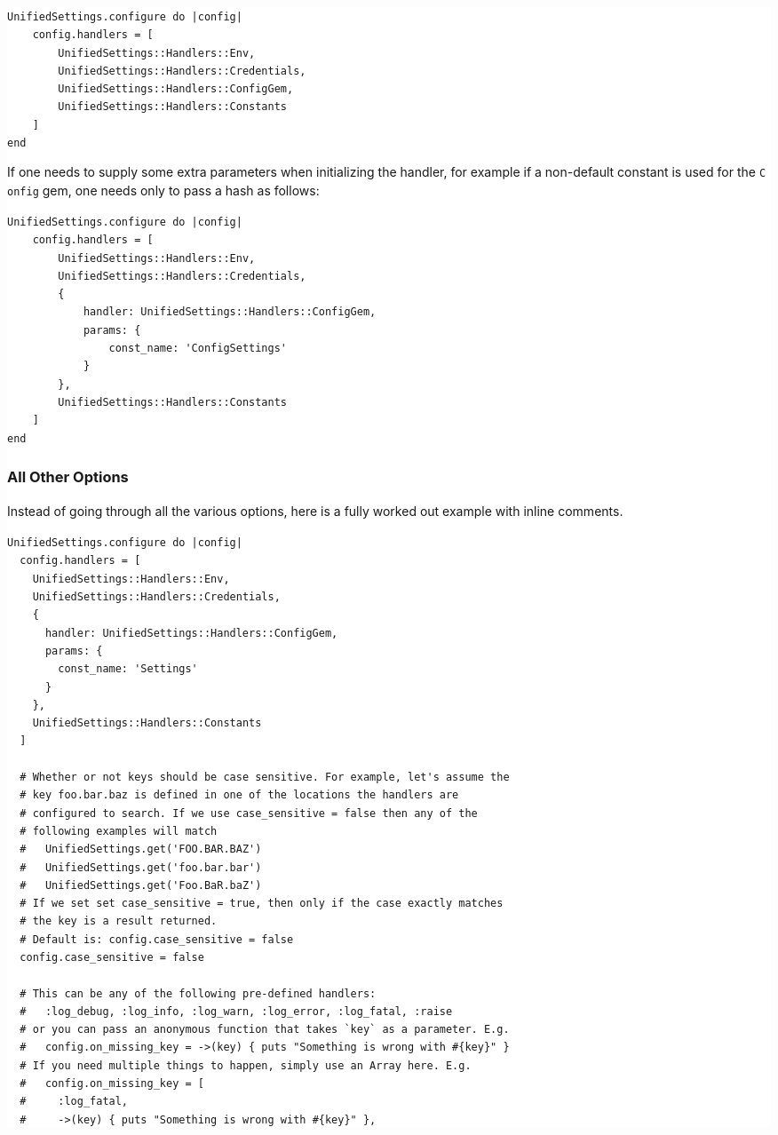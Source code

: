     UnifiedSettings.configure do |config|
        config.handlers = [
            UnifiedSettings::Handlers::Env,
            UnifiedSettings::Handlers::Credentials,
            UnifiedSettings::Handlers::ConfigGem,
            UnifiedSettings::Handlers::Constants
        ]
    end

If one needs to supply some extra parameters when initializing the handler, for example if a non-default constant is used for the `Config` gem, one needs only to pass a hash as follows:

    UnifiedSettings.configure do |config|
        config.handlers = [
            UnifiedSettings::Handlers::Env,
            UnifiedSettings::Handlers::Credentials,
            {
                handler: UnifiedSettings::Handlers::ConfigGem,
                params: {
                    const_name: 'ConfigSettings'
                }
            },
            UnifiedSettings::Handlers::Constants
        ]
    end

### All Other Options

Instead of going through all the various options, here is a fully worked out example with inline comments.

```
UnifiedSettings.configure do |config|
  config.handlers = [
    UnifiedSettings::Handlers::Env,
    UnifiedSettings::Handlers::Credentials,
    {
      handler: UnifiedSettings::Handlers::ConfigGem,
      params: {
        const_name: 'Settings'
      }
    },
    UnifiedSettings::Handlers::Constants
  ]

  # Whether or not keys should be case sensitive. For example, let's assume the
  # key foo.bar.baz is defined in one of the locations the handlers are
  # configured to search. If we use case_sensitive = false then any of the
  # following examples will match
  #   UnifiedSettings.get('FOO.BAR.BAZ')
  #   UnifiedSettings.get('foo.bar.bar')
  #   UnifiedSettings.get('Foo.BaR.baZ')
  # If we set set case_sensitive = true, then only if the case exactly matches
  # the key is a result returned.
  # Default is: config.case_sensitive = false
  config.case_sensitive = false

  # This can be any of the following pre-defined handlers:
  #   :log_debug, :log_info, :log_warn, :log_error, :log_fatal, :raise
  # or you can pass an anonymous function that takes `key` as a parameter. E.g.
  #   config.on_missing_key = ->(key) { puts "Something is wrong with #{key}" }
  # If you need multiple things to happen, simply use an Array here. E.g.
  #   config.on_missing_key = [
  #     :log_fatal,
  #     ->(key) { puts "Something is wrong with #{key}" },
```
